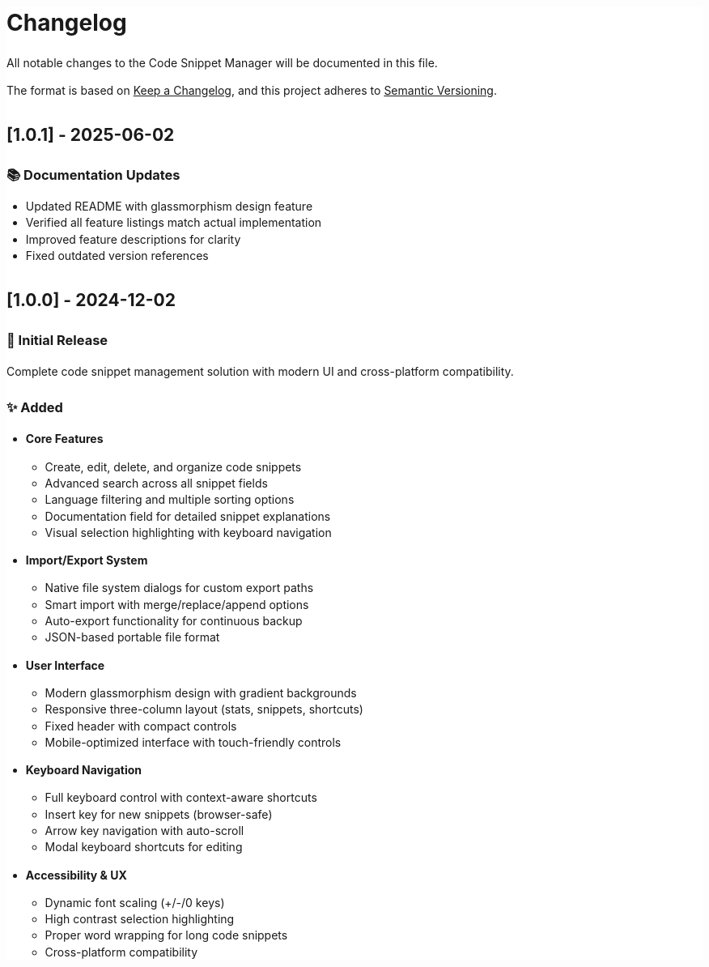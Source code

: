 # Changelog

All notable changes to the Code Snippet Manager will be documented in this file.

The format is based on [Keep a Changelog](https://keepachangelog.com/en/1.0.0/),
and this project adheres to [Semantic Versioning](https://semver.org/spec/v2.0.0.html).

## [1.0.1] - 2025-06-02

### 📚 Documentation Updates

- Updated README with glassmorphism design feature
- Verified all feature listings match actual implementation
- Improved feature descriptions for clarity
- Fixed outdated version references

## [1.0.0] - 2024-12-02

### 🎉 Initial Release

Complete code snippet management solution with modern UI and cross-platform compatibility.

### ✨ Added
- **Core Features**
  - Create, edit, delete, and organize code snippets
  - Advanced search across all snippet fields
  - Language filtering and multiple sorting options
  - Documentation field for detailed snippet explanations
  - Visual selection highlighting with keyboard navigation

- **Import/Export System**
  - Native file system dialogs for custom export paths
  - Smart import with merge/replace/append options
  - Auto-export functionality for continuous backup
  - JSON-based portable file format

- **User Interface**
  - Modern glassmorphism design with gradient backgrounds
  - Responsive three-column layout (stats, snippets, shortcuts)
  - Fixed header with compact controls
  - Mobile-optimized interface with touch-friendly controls

- **Keyboard Navigation**
  - Full keyboard control with context-aware shortcuts
  - Insert key for new snippets (browser-safe)
  - Arrow key navigation with auto-scroll
  - Modal keyboard shortcuts for editing

- **Accessibility & UX**
  - Dynamic font scaling (+/-/0 keys)
  - High contrast selection highlighting
  - Proper word wrapping for long code snippets
  - Cross-platform compatibility
